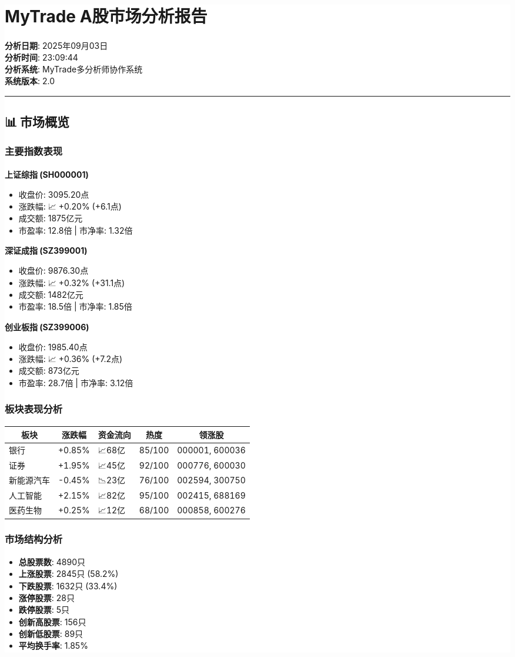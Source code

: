 # MyTrade A股市场分析报告

**分析日期**: 2025年09月03日  
**分析时间**: 23:09:44  
**分析系统**: MyTrade多分析师协作系统  
**系统版本**: 2.0  

---

## 📊 市场概览

### 主要指数表现


**上证综指 (SH000001)**
- 收盘价: 3095.20点
- 涨跌幅: 📈 +0.20% (+6.1点)
- 成交额: 1875亿元
- 市盈率: 12.8倍 | 市净率: 1.32倍

**深证成指 (SZ399001)**
- 收盘价: 9876.30点
- 涨跌幅: 📈 +0.32% (+31.1点)
- 成交额: 1482亿元
- 市盈率: 18.5倍 | 市净率: 1.85倍

**创业板指 (SZ399006)**
- 收盘价: 1985.40点
- 涨跌幅: 📈 +0.36% (+7.2点)
- 成交额: 873亿元
- 市盈率: 28.7倍 | 市净率: 3.12倍

### 板块表现分析

| 板块 | 涨跌幅 | 资金流向 | 热度 | 领涨股 |
|------|--------|----------|------|--------|
| 银行 | +0.85% | 📈68亿 | 85/100 | 000001, 600036 |
| 证券 | +1.95% | 📈45亿 | 92/100 | 000776, 600030 |
| 新能源汽车 | -0.45% | 📉23亿 | 76/100 | 002594, 300750 |
| 人工智能 | +2.15% | 📈82亿 | 95/100 | 002415, 688169 |
| 医药生物 | +0.25% | 📈12亿 | 68/100 | 000858, 600276 |

### 市场结构分析

- **总股票数**: 4890只
- **上涨股票**: 2845只 (58.2%)
- **下跌股票**: 1632只 (33.4%)
- **涨停股票**: 28只
- **跌停股票**: 5只
- **创新高股票**: 156只
- **创新低股票**: 89只
- **平均换手率**: 1.85%
